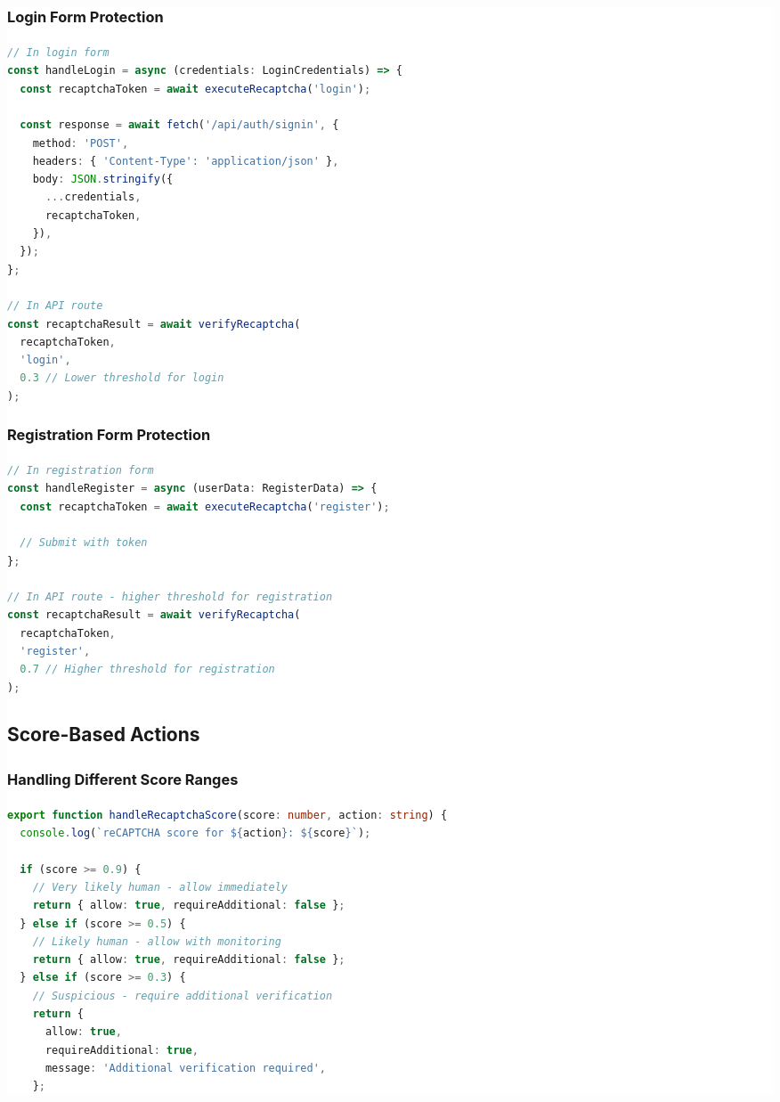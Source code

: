 ### Login Form Protection

```typescript
// In login form
const handleLogin = async (credentials: LoginCredentials) => {
  const recaptchaToken = await executeRecaptcha('login');

  const response = await fetch('/api/auth/signin', {
    method: 'POST',
    headers: { 'Content-Type': 'application/json' },
    body: JSON.stringify({
      ...credentials,
      recaptchaToken,
    }),
  });
};

// In API route
const recaptchaResult = await verifyRecaptcha(
  recaptchaToken,
  'login',
  0.3 // Lower threshold for login
);
```

### Registration Form Protection

```typescript
// In registration form
const handleRegister = async (userData: RegisterData) => {
  const recaptchaToken = await executeRecaptcha('register');

  // Submit with token
};

// In API route - higher threshold for registration
const recaptchaResult = await verifyRecaptcha(
  recaptchaToken,
  'register',
  0.7 // Higher threshold for registration
);
```

## Score-Based Actions

### Handling Different Score Ranges

```typescript
export function handleRecaptchaScore(score: number, action: string) {
  console.log(`reCAPTCHA score for ${action}: ${score}`);

  if (score >= 0.9) {
    // Very likely human - allow immediately
    return { allow: true, requireAdditional: false };
  } else if (score >= 0.5) {
    // Likely human - allow with monitoring
    return { allow: true, requireAdditional: false };
  } else if (score >= 0.3) {
    // Suspicious - require additional verification
    return {
      allow: true,
      requireAdditional: true,
      message: 'Additional verification required',
    };
```